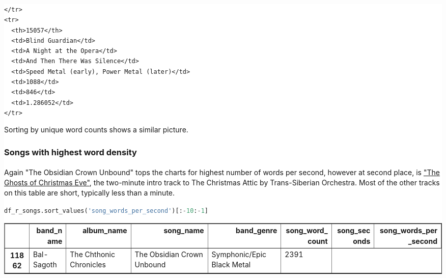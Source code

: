     </tr>
    <tr>
      <th>15057</th>
      <td>Blind Guardian</td>
      <td>A Night at the Opera</td>
      <td>And Then There Was Silence</td>
      <td>Speed Metal (early), Power Metal (later)</td>
      <td>1088</td>
      <td>846</td>
      <td>1.286052</td>
    </tr>
  </tbody>
</table>
</div>



Sorting by unique word counts shows a similar picture.

### Songs with highest word density

Again "The Obsidian Crown Unbound" tops the charts for highest number of words per second, however at second place, is ["The Ghosts of Christmas Eve"](https://youtu.be/bT4ruFp5U2w), the two-minute intro track to The Christmas Attic by Trans-Siberian Orchestra. Most of the other tracks on this table are short, typically less than a minute.


```python
df_r_songs.sort_values('song_words_per_second')[:-10:-1]
```




<div>
<style scoped>
    .dataframe tbody tr th:only-of-type {
        vertical-align: middle;
    }

    .dataframe tbody tr th {
        vertical-align: top;
    }

    .dataframe thead th {
        text-align: right;
    }
</style>
<table border="1" class="dataframe">
  <thead>
    <tr style="text-align: right;">
      <th></th>
      <th>band_name</th>
      <th>album_name</th>
      <th>song_name</th>
      <th>band_genre</th>
      <th>song_word_count</th>
      <th>song_seconds</th>
      <th>song_words_per_second</th>
    </tr>
  </thead>
  <tbody>
    <tr>
      <th>11862</th>
      <td>Bal-Sagoth</td>
      <td>The Chthonic Chronicles</td>
      <td>The Obsidian Crown Unbound</td>
      <td>Symphonic/Epic Black Metal</td>
      <td>2391</td>